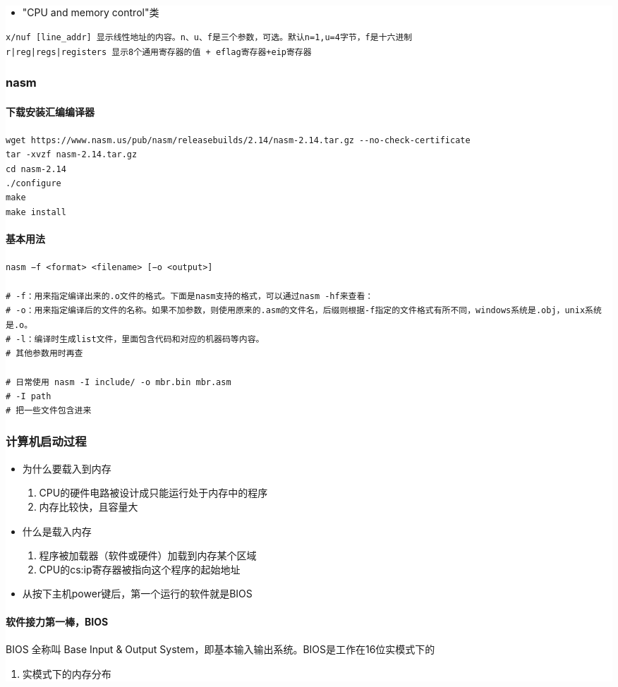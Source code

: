 - "CPU and memory control"类
```text
x/nuf [line_addr] 显示线性地址的内容。n、u、f是三个参数，可选。默认n=1,u=4字节，f是十六进制
r|reg|regs|registers 显示8个通用寄存器的值 + eflag寄存器+eip寄存器
```

### nasm

#### 下载安装汇编编译器

```shell
wget https://www.nasm.us/pub/nasm/releasebuilds/2.14/nasm-2.14.tar.gz --no-check-certificate
tar -xvzf nasm-2.14.tar.gz
cd nasm-2.14
./configure
make
make install
```

#### 基本用法

```shell
nasm −f <format> <filename> [−o <output>]

# -f：用来指定编译出来的.o文件的格式。下面是nasm支持的格式，可以通过nasm -hf来查看：
# -o：用来指定编译后的文件的名称。如果不加参数，则使用原来的.asm的文件名，后缀则根据-f指定的文件格式有所不同，windows系统是.obj，unix系统是.o。
# -l：编译时生成list文件，里面包含代码和对应的机器码等内容。
# 其他参数用时再查

# 日常使用 nasm -I include/ -o mbr.bin mbr.asm
# -I path
# 把一些文件包含进来
```

### 计算机启动过程

- 为什么要载入到内存
    1. CPU的硬件电路被设计成只能运行处于内存中的程序
    2. 内存比较快，且容量大

- 什么是载入内存
    1. 程序被加载器（软件或硬件）加载到内存某个区域
    2. CPU的cs:ip寄存器被指向这个程序的起始地址

- 从按下主机power键后，第一个运行的软件就是BIOS

#### 软件接力第一棒，BIOS

BIOS 全称叫 Base Input & Output System，即基本输入输出系统。BIOS是工作在16位实模式下的

1. 实模式下的内存分布
